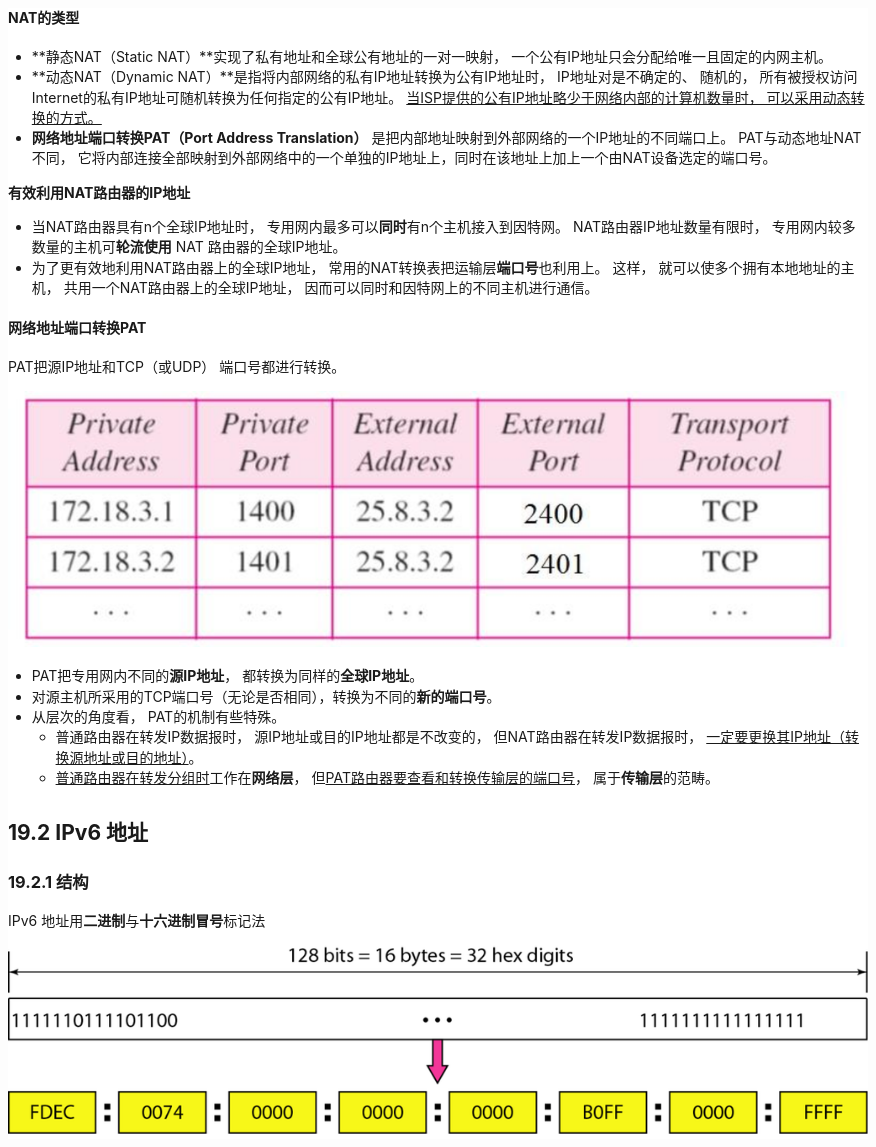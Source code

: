 #### NAT的类型

- **静态NAT（Static NAT）**实现了私有地址和全球公有地址的一对一映射， 一个公有IP地址只会分配给唯一且固定的内网主机。
- **动态NAT（Dynamic NAT）**是指将内部网络的私有IP地址转换为公有IP地址时， IP地址对是不确定的、 随机的， 所有被授权访问Internet的私有IP地址可随机转换为任何指定的公有IP地址。 <u>当ISP提供的公有IP地址略少于网络内部的计算机数量时， 可以采用动态转换的方式。</u>
- **网络地址端口转换PAT（Port Address Translation）** 是把内部地址映射到外部网络的一个IP地址的不同端口上。 PAT与动态地址NAT不同， 它将内部连接全部映射到外部网络中的一个单独的IP地址上，同时在该地址上加上一个由NAT设备选定的端口号。

**有效利用NAT路由器的IP地址**

- 当NAT路由器具有n个全球IP地址时， 专用网内最多可以**同时**有n个主机接入到因特网。 NAT路由器IP地址数量有限时， 专用网内较多数量的主机可**轮流使用** NAT 路由器的全球IP地址。
- 为了更有效地利用NAT路由器上的全球IP地址， 常用的NAT转换表把运输层**端口号**也利用上。 这样， 就可以使多个拥有本地地址的主机， 共用一个NAT路由器上的全球IP地址， 因而可以同时和因特网上的不同主机进行通信。

#### 网络地址端口转换PAT

PAT把源IP地址和TCP（或UDP） 端口号都进行转换。  

![22](img/ch19/22.png)

- PAT把专用网内不同的**源IP地址**， 都转换为同样的**全球IP地址**。
- 对源主机所采用的TCP端口号（无论是否相同），转换为不同的**新的端口号**。
- 从层次的角度看， PAT的机制有些特殊。
  - 普通路由器在转发IP数据报时， 源IP地址或目的IP地址都是不改变的， 但NAT路由器在转发IP数据报时， <u>一定要更换其IP地址（转换源地址或目的地址）</u>。
  - <u>普通路由器在转发分组时</u>工作在**网络层**， 但<u>PAT路由器要查看和转换传输层的端口号</u>， 属于**传输层**的范畴。

## 19.2 IPv6 地址

### 19.2.1 结构

IPv6 地址用**二进制**与**十六进制冒号**标记法  

![23](img/ch19/23.png)
